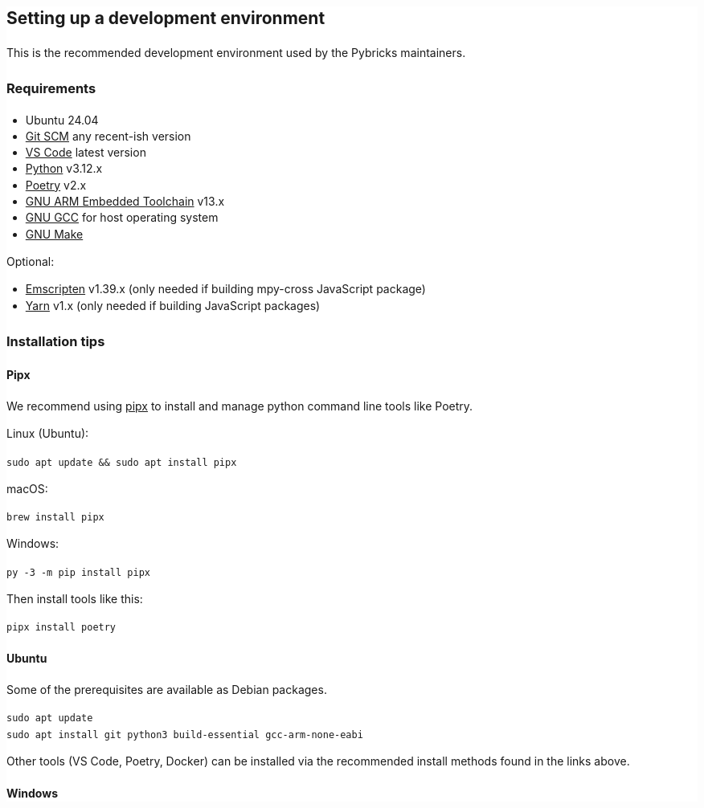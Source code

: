 
Setting up a development environment
------------------------------------

This is the recommended development environment used by the Pybricks maintainers.

### Requirements

- Ubuntu 24.04
- [Git SCM][git] any recent-ish version
- [VS Code][vscode] latest version
- [Python][python] v3.12.x
- [Poetry][poetry] v2.x
- [GNU ARM Embedded Toolchain][arm-gcc] v13.x
- [GNU GCC][gcc] for host operating system
- [GNU Make][make]

Optional:
- [Emscripten][emsdk] v1.39.x (only needed if building mpy-cross JavaScript package)
- [Yarn][yarn] v1.x (only needed if building JavaScript packages)

[git]: https://git-scm.com/downloads
[vscode]: https://code.visualstudio.com/Download
[python]: https://www.python.org/downloads/
[poetry]: https://python-poetry.org/docs/
[arm-gcc]: https://developer.arm.com/downloads/-/arm-gnu-toolchain-downloads
[gcc]: https://gcc.gnu.org/
[make]: https://www.gnu.org/software/make/
[emsdk]: https://emscripten.org/docs/getting_started/downloads.html
[yarn]: https://classic.yarnpkg.com/en/docs/install


### Installation tips

#### Pipx

We recommend using [pipx][pipx] to install and manage python command line tools
like Poetry.

[pipx]: https://pipxproject.github.io/pipx/

Linux (Ubuntu):

    sudo apt update && sudo apt install pipx

macOS:

    brew install pipx

Windows:

    py -3 -m pip install pipx


Then install tools like this:

    pipx install poetry


#### Ubuntu

Some of the prerequisites are available as Debian packages.

    sudo apt update
    sudo apt install git python3 build-essential gcc-arm-none-eabi

Other tools (VS Code, Poetry, Docker) can be installed
via the recommended install methods found in the links above.

#### Windows


[cygwin]: https://www.cygwin.com/
[ghd]: https://desktop.github.com/
[pr]: https://docs.github.com/en/github/collaborating-with-issues-and-pull-requests
[style]: https://github.com/micropython/micropython/blob/master/CODECONVENTIONS.md
[commits]: https://github.com/pybricks/pybricks-micropython/commits/master
[wasm]: https://webassembly.org/